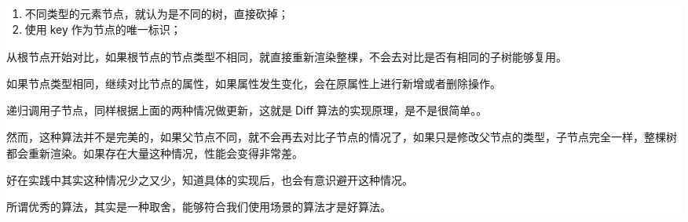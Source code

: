 1. 不同类型的元素节点，就认为是不同的树，直接砍掉；
2. 使用 key 作为节点的唯一标识；

从根节点开始对比，如果根节点的节点类型不相同，就直接重新渲染整棵，不会去对比是否有相同的子树能够复用。

如果节点类型相同，继续对比节点的属性，如果属性发生变化，会在原属性上进行新增或者删除操作。

递归调用子节点，同样根据上面的两种情况做更新，这就是 Diff 算法的实现原理，是不是很简单。。

然而，这种算法并不是完美的，如果父节点不同，就不会再去对比子节点的情况了，如果只是修改父节点的类型，子节点完全一样，整棵树都会重新渲染。如果存在大量这种情况，性能会变得非常差。

好在实践中其实这种情况少之又少，知道具体的实现后，也会有意识避开这种情况。

所谓优秀的算法，其实是一种取舍，能够符合我们使用场景的算法才是好算法。